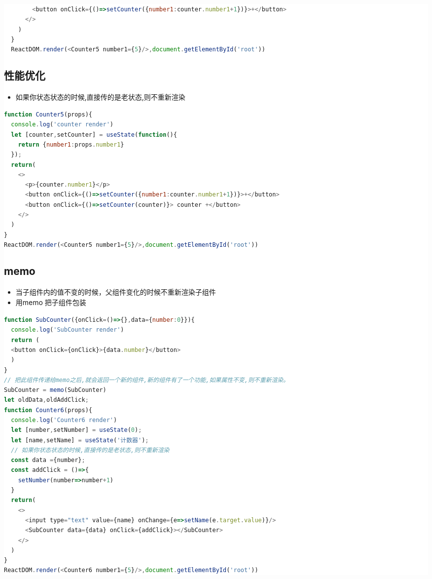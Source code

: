 ```js
        <button onClick={()=>setCounter({number1:counter.number1+1})}>+</button>
      </>
    )
  }
  ReactDOM.render(<Counter5 number1={5}/>,document.getElementById('root'))
```
## 性能优化
- 如果你状态状态的时候,直接传的是老状态,则不重新渲染
```js
function Counter5(props){
  console.log('counter render')
  let [counter,setCounter] = useState(function(){
    return {number1:props.number1}
  });
  return(
    <>
      <p>{counter.number1}</p>
      <button onClick={()=>setCounter({number1:counter.number1+1})}>+</button>
      <button onClick={()=>setCounter(counter)}> counter +</button>
    </>
  )
}
ReactDOM.render(<Counter5 number1={5}/>,document.getElementById('root'))
```
## memo
- 当子组件内的值不变的时候，父组件变化的时候不重新渲染子组件
- 用memo 把子组件包装
```js
function SubCounter({onClick=()=>{},data={number:0}}){
  console.log('SubCounter render')
  return (
  <button onClick={onClick}>{data.number}</button>
  )
}
// 把此组件传递给memo之后,就会返回一个新的组件,新的组件有了一个功能,如果属性不变,则不重新渲染。
SubCounter = memo(SubCounter)
let oldData,oldAddClick;
function Counter6(props){
  console.log('Counter6 render')
  let [number,setNumber] = useState(0);
  let [name,setName] = useState('计数器');
  // 如果你状态状态的时候,直接传的是老状态,则不重新渲染
  const data ={number};
  const addClick = ()=>{
    setNumber(number=>number+1)
  }
  return(
    <>
      <input type="text" value={name} onChange={e=>setName(e.target.value)}/>
      <SubCounter data={data} onClick={addClick}></SubCounter>
    </>
  )
}
ReactDOM.render(<Counter6 number1={5}/>,document.getElementById('root'))
```
